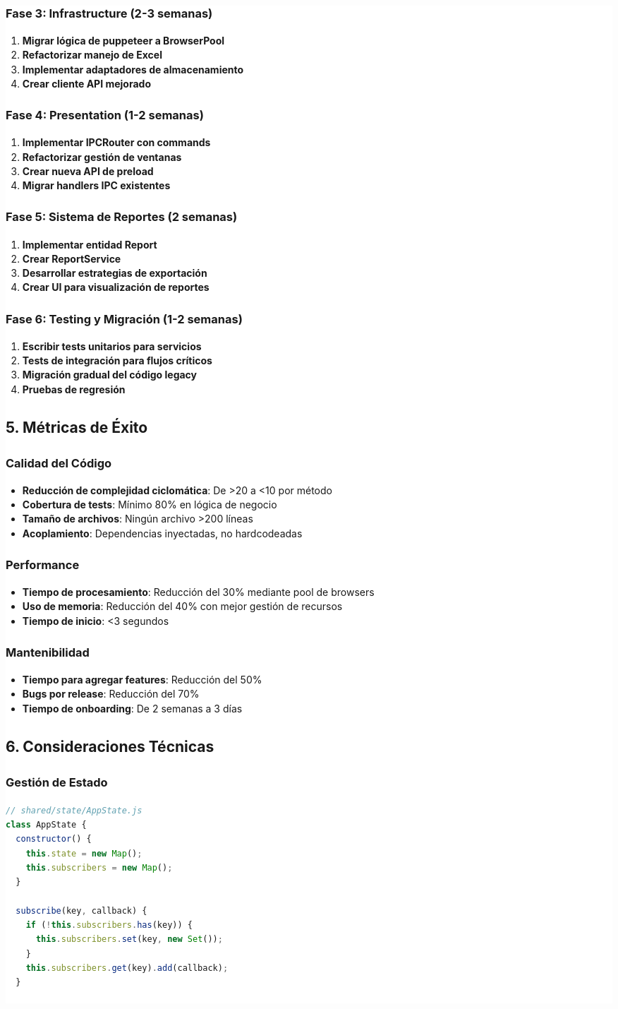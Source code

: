 ### Fase 3: Infrastructure (2-3 semanas)
1. **Migrar lógica de puppeteer a BrowserPool**
2. **Refactorizar manejo de Excel**
3. **Implementar adaptadores de almacenamiento**
4. **Crear cliente API mejorado**

### Fase 4: Presentation (1-2 semanas)
1. **Implementar IPCRouter con commands**
2. **Refactorizar gestión de ventanas**
3. **Crear nueva API de preload**
4. **Migrar handlers IPC existentes**

### Fase 5: Sistema de Reportes (2 semanas)
1. **Implementar entidad Report**
2. **Crear ReportService**
3. **Desarrollar estrategias de exportación**
4. **Crear UI para visualización de reportes**

### Fase 6: Testing y Migración (1-2 semanas)
1. **Escribir tests unitarios para servicios**
2. **Tests de integración para flujos críticos**
3. **Migración gradual del código legacy**
4. **Pruebas de regresión**

## 5. Métricas de Éxito

### Calidad del Código
- **Reducción de complejidad ciclomática**: De >20 a <10 por método
- **Cobertura de tests**: Mínimo 80% en lógica de negocio
- **Tamaño de archivos**: Ningún archivo >200 líneas
- **Acoplamiento**: Dependencias inyectadas, no hardcodeadas

### Performance
- **Tiempo de procesamiento**: Reducción del 30% mediante pool de browsers
- **Uso de memoria**: Reducción del 40% con mejor gestión de recursos
- **Tiempo de inicio**: <3 segundos

### Mantenibilidad
- **Tiempo para agregar features**: Reducción del 50%
- **Bugs por release**: Reducción del 70%
- **Tiempo de onboarding**: De 2 semanas a 3 días

## 6. Consideraciones Técnicas

### Gestión de Estado
```javascript
// shared/state/AppState.js
class AppState {
  constructor() {
    this.state = new Map();
    this.subscribers = new Map();
  }
  
  subscribe(key, callback) {
    if (!this.subscribers.has(key)) {
      this.subscribers.set(key, new Set());
    }
    this.subscribers.get(key).add(callback);
  }
  
```